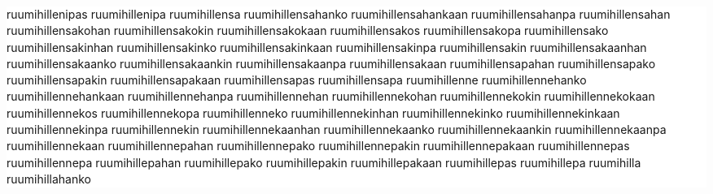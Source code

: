 ruumihillenipas
ruumihillenipa
ruumihillensa
ruumihillensahanko
ruumihillensahankaan
ruumihillensahanpa
ruumihillensahan
ruumihillensakohan
ruumihillensakokin
ruumihillensakokaan
ruumihillensakos
ruumihillensakopa
ruumihillensako
ruumihillensakinhan
ruumihillensakinko
ruumihillensakinkaan
ruumihillensakinpa
ruumihillensakin
ruumihillensakaanhan
ruumihillensakaanko
ruumihillensakaankin
ruumihillensakaanpa
ruumihillensakaan
ruumihillensapahan
ruumihillensapako
ruumihillensapakin
ruumihillensapakaan
ruumihillensapas
ruumihillensapa
ruumihillenne
ruumihillennehanko
ruumihillennehankaan
ruumihillennehanpa
ruumihillennehan
ruumihillennekohan
ruumihillennekokin
ruumihillennekokaan
ruumihillennekos
ruumihillennekopa
ruumihillenneko
ruumihillennekinhan
ruumihillennekinko
ruumihillennekinkaan
ruumihillennekinpa
ruumihillennekin
ruumihillennekaanhan
ruumihillennekaanko
ruumihillennekaankin
ruumihillennekaanpa
ruumihillennekaan
ruumihillennepahan
ruumihillennepako
ruumihillennepakin
ruumihillennepakaan
ruumihillennepas
ruumihillennepa
ruumihillepahan
ruumihillepako
ruumihillepakin
ruumihillepakaan
ruumihillepas
ruumihillepa
ruumihilla
ruumihillahanko